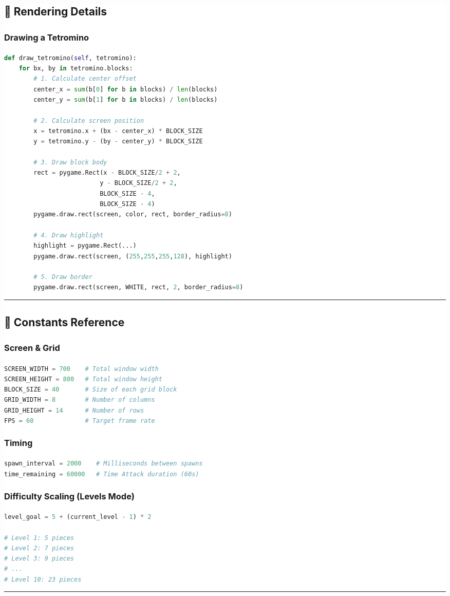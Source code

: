 
## 🎨 Rendering Details

### Drawing a Tetromino
```python
def draw_tetromino(self, tetromino):
    for bx, by in tetromino.blocks:
        # 1. Calculate center offset
        center_x = sum(b[0] for b in blocks) / len(blocks)
        center_y = sum(b[1] for b in blocks) / len(blocks)
        
        # 2. Calculate screen position
        x = tetromino.x + (bx - center_x) * BLOCK_SIZE
        y = tetromino.y - (by - center_y) * BLOCK_SIZE
        
        # 3. Draw block body
        rect = pygame.Rect(x - BLOCK_SIZE/2 + 2, 
                          y - BLOCK_SIZE/2 + 2, 
                          BLOCK_SIZE - 4, 
                          BLOCK_SIZE - 4)
        pygame.draw.rect(screen, color, rect, border_radius=8)
        
        # 4. Draw highlight
        highlight = pygame.Rect(...)
        pygame.draw.rect(screen, (255,255,255,128), highlight)
        
        # 5. Draw border
        pygame.draw.rect(screen, WHITE, rect, 2, border_radius=8)
```

---

## 🔢 Constants Reference

### Screen & Grid
```python
SCREEN_WIDTH = 700    # Total window width
SCREEN_HEIGHT = 800   # Total window height
BLOCK_SIZE = 40       # Size of each grid block
GRID_WIDTH = 8        # Number of columns
GRID_HEIGHT = 14      # Number of rows
FPS = 60              # Target frame rate
```

### Timing
```python
spawn_interval = 2000    # Milliseconds between spawns
time_remaining = 60000   # Time Attack duration (60s)
```

### Difficulty Scaling (Levels Mode)
```python
level_goal = 5 + (current_level - 1) * 2

# Level 1: 5 pieces
# Level 2: 7 pieces
# Level 3: 9 pieces
# ...
# Level 10: 23 pieces
```

---